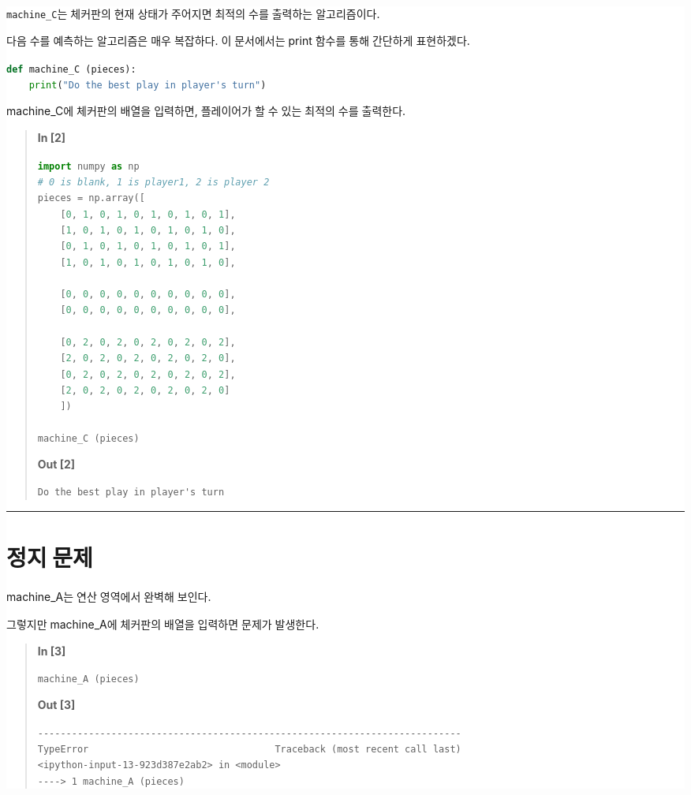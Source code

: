 

`machine_C`는 체커판의 현재 상태가 주어지면 최적의 수를 출력하는 알고리즘이다.

다음 수를 예측하는 알고리즘은 매우 복잡하다. 이 문서에서는 print 함수를 통해 간단하게 표현하겠다.


```python
def machine_C (pieces):
    print("Do the best play in player's turn")
```

machine_C에 체커판의 배열을 입력하면, 플레이어가 할 수 있는 최적의 수를 출력한다.

> **In [2]**
>
> ```python
> import numpy as np
> # 0 is blank, 1 is player1, 2 is player 2
> pieces = np.array([
>     [0, 1, 0, 1, 0, 1, 0, 1, 0, 1],
>     [1, 0, 1, 0, 1, 0, 1, 0, 1, 0],
>     [0, 1, 0, 1, 0, 1, 0, 1, 0, 1],
>     [1, 0, 1, 0, 1, 0, 1, 0, 1, 0],
>                   
>     [0, 0, 0, 0, 0, 0, 0, 0, 0, 0],
>     [0, 0, 0, 0, 0, 0, 0, 0, 0, 0],
>                   
>     [0, 2, 0, 2, 0, 2, 0, 2, 0, 2],
>     [2, 0, 2, 0, 2, 0, 2, 0, 2, 0],
>     [0, 2, 0, 2, 0, 2, 0, 2, 0, 2],
>     [2, 0, 2, 0, 2, 0, 2, 0, 2, 0]
>     ])
> 
> machine_C (pieces)
> ```
>
> **Out [2]**
>
> ```
> Do the best play in player's turn
> ```

---





# 정지 문제

machine_A는 연산 영역에서 완벽해 보인다.

그렇지만 machine_A에 체커판의 배열을 입력하면 문제가 발생한다.

> **In [3]**
>
> ```python
> machine_A (pieces)
> ```
>
> **Out [3]**
>
> ```
> ---------------------------------------------------------------------------
> TypeError                                 Traceback (most recent call last)
> <ipython-input-13-923d387e2ab2> in <module>
> ----> 1 machine_A (pieces)
> 

[^1]: 최근 들어서 난수 생성의 난관은 양자 난수 등의 기술을 적용한 하드웨어와의 결합으로 극복되고 있다. 